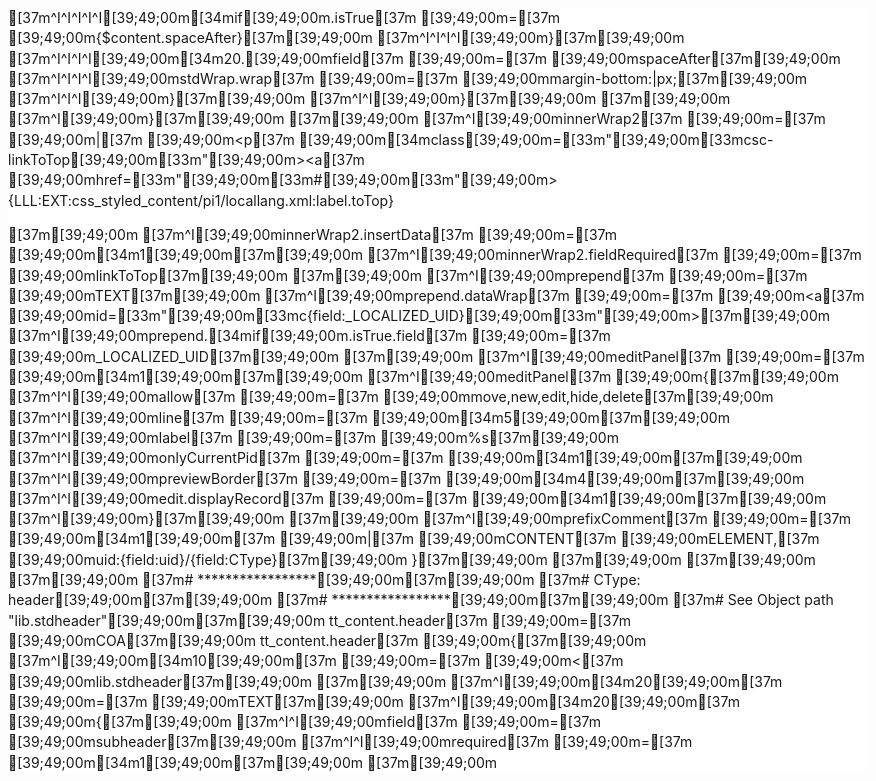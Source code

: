 [37m^I^I^I^I^I[39;49;00m[34mif[39;49;00m.isTrue[37m [39;49;00m=[37m [39;49;00m{$content.spaceAfter}[37m[39;49;00m
[37m^I^I^I^I[39;49;00m}[37m[39;49;00m
[37m^I^I^I^I[39;49;00m[34m20.[39;49;00mfield[37m [39;49;00m=[37m [39;49;00mspaceAfter[37m[39;49;00m
[37m^I^I^I^I[39;49;00mstdWrap.wrap[37m [39;49;00m=[37m [39;49;00mmargin-bottom:|px;[37m[39;49;00m
[37m^I^I^I[39;49;00m}[37m[39;49;00m
[37m^I^I[39;49;00m}[37m[39;49;00m
[37m[39;49;00m
[37m^I[39;49;00m}[37m[39;49;00m
[37m[39;49;00m
[37m^I[39;49;00minnerWrap2[37m [39;49;00m=[37m [39;49;00m|[37m [39;49;00m<p[37m [39;49;00m[34mclass[39;49;00m=[33m"[39;49;00m[33mcsc-linkToTop[39;49;00m[33m"[39;49;00m><a[37m [39;49;00mhref=[33m"[39;49;00m[33m#[39;49;00m[33m"[39;49;00m>{LLL:EXT:css_styled_content/pi1/locallang.xml:label.toTop}</a></p>[37m[39;49;00m
[37m^I[39;49;00minnerWrap2.insertData[37m [39;49;00m=[37m [39;49;00m[34m1[39;49;00m[37m[39;49;00m
[37m^I[39;49;00minnerWrap2.fieldRequired[37m [39;49;00m=[37m [39;49;00mlinkToTop[37m[39;49;00m
[37m[39;49;00m
[37m^I[39;49;00mprepend[37m [39;49;00m=[37m [39;49;00mTEXT[37m[39;49;00m
[37m^I[39;49;00mprepend.dataWrap[37m [39;49;00m=[37m [39;49;00m<a[37m [39;49;00mid=[33m"[39;49;00m[33mc{field:_LOCALIZED_UID}[39;49;00m[33m"[39;49;00m></a>[37m[39;49;00m
[37m^I[39;49;00mprepend.[34mif[39;49;00m.isTrue.field[37m [39;49;00m=[37m [39;49;00m_LOCALIZED_UID[37m[39;49;00m
[37m[39;49;00m
[37m^I[39;49;00meditPanel[37m [39;49;00m=[37m [39;49;00m[34m1[39;49;00m[37m[39;49;00m
[37m^I[39;49;00meditPanel[37m [39;49;00m{[37m[39;49;00m
[37m^I^I[39;49;00mallow[37m [39;49;00m=[37m [39;49;00mmove,new,edit,hide,delete[37m[39;49;00m
[37m^I^I[39;49;00mline[37m [39;49;00m=[37m [39;49;00m[34m5[39;49;00m[37m[39;49;00m
[37m^I^I[39;49;00mlabel[37m [39;49;00m=[37m [39;49;00m%s[37m[39;49;00m
[37m^I^I[39;49;00monlyCurrentPid[37m [39;49;00m=[37m [39;49;00m[34m1[39;49;00m[37m[39;49;00m
[37m^I^I[39;49;00mpreviewBorder[37m [39;49;00m=[37m [39;49;00m[34m4[39;49;00m[37m[39;49;00m
[37m^I^I[39;49;00medit.displayRecord[37m [39;49;00m=[37m [39;49;00m[34m1[39;49;00m[37m[39;49;00m
[37m^I[39;49;00m}[37m[39;49;00m
[37m[39;49;00m
[37m^I[39;49;00mprefixComment[37m [39;49;00m=[37m [39;49;00m[34m1[39;49;00m[37m [39;49;00m|[37m [39;49;00mCONTENT[37m [39;49;00mELEMENT,[37m [39;49;00muid:{field:uid}/{field:CType}[37m[39;49;00m
}[37m[39;49;00m
[37m[39;49;00m
[37m[39;49;00m
[37m[39;49;00m
[37m# *****************[39;49;00m[37m[39;49;00m
[37m# CType: header[39;49;00m[37m[39;49;00m
[37m# *****************[39;49;00m[37m[39;49;00m
[37m# See Object path "lib.stdheader"[39;49;00m[37m[39;49;00m
tt_content.header[37m [39;49;00m=[37m [39;49;00mCOA[37m[39;49;00m
tt_content.header[37m [39;49;00m{[37m[39;49;00m
[37m^I[39;49;00m[34m10[39;49;00m[37m [39;49;00m=[37m [39;49;00m<[37m [39;49;00mlib.stdheader[37m[39;49;00m
[37m[39;49;00m
[37m^I[39;49;00m[34m20[39;49;00m[37m [39;49;00m=[37m [39;49;00mTEXT[37m[39;49;00m
[37m^I[39;49;00m[34m20[39;49;00m[37m [39;49;00m{[37m[39;49;00m
[37m^I^I[39;49;00mfield[37m [39;49;00m=[37m [39;49;00msubheader[37m[39;49;00m
[37m^I^I[39;49;00mrequired[37m [39;49;00m=[37m [39;49;00m[34m1[39;49;00m[37m[39;49;00m
[37m[39;49;00m